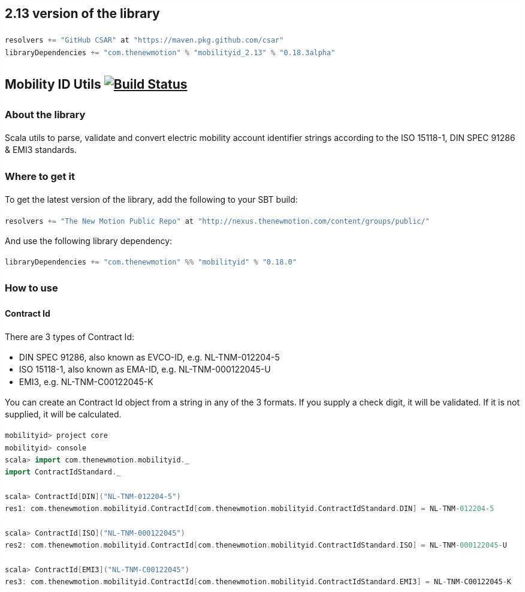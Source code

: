 ## 2.13 version of the library
``` scala
resolvers += "GitHub CSAR" at "https://maven.pkg.github.com/csar"
libraryDependencies += "com.thenewmotion" % "mobilityid_2.13" % "0.18.3alpha"
```

## Mobility ID Utils [![Build Status](https://travis-ci.org/NewMotion/mobilityid.png?branch=master)](https://travis-ci.org/NewMotion/mobilityid)

### About the library ###

Scala utils to parse, validate and convert electric mobility account
identifier strings according to the ISO 15118-1, DIN SPEC 91286 & EMI3 standards.

### Where to get it ###

To get the latest version of the library, add the following to your SBT build:

``` scala
resolvers += "The New Motion Public Repo" at "http://nexus.thenewmotion.com/content/groups/public/"
```

And use the following library dependency:

``` scala
libraryDependencies += "com.thenewmotion" %% "mobilityid" % "0.18.0"
```

### How to use ###

#### Contract Id ####

There are 3 types of Contract Id:
* DIN SPEC 91286, also known as EVCO-ID, e.g. NL-TNM-012204-5
* ISO 15118-1, also known as EMA-ID, e.g. NL-TNM-000122045-U
* EMI3, e.g. NL-TNM-C00122045-K

You can create an Contract Id object from a string in any of the 3 formats.  If you supply a check digit, it will be 
validated.  If it is not supplied, it will be calculated.

``` scala
mobilityid> project core
mobilityid> console
scala> import com.thenewmotion.mobilityid._
import ContractIdStandard._

scala> ContractId[DIN]("NL-TNM-012204-5")
res1: com.thenewmotion.mobilityid.ContractId[com.thenewmotion.mobilityid.ContractIdStandard.DIN] = NL-TNM-012204-5

scala> ContractId[ISO]("NL-TNM-000122045")
res2: com.thenewmotion.mobilityid.ContractId[com.thenewmotion.mobilityid.ContractIdStandard.ISO] = NL-TNM-000122045-U

scala> ContractId[EMI3]("NL-TNM-C00122045")
res3: com.thenewmotion.mobilityid.ContractId[com.thenewmotion.mobilityid.ContractIdStandard.EMI3] = NL-TNM-C00122045-K
```
